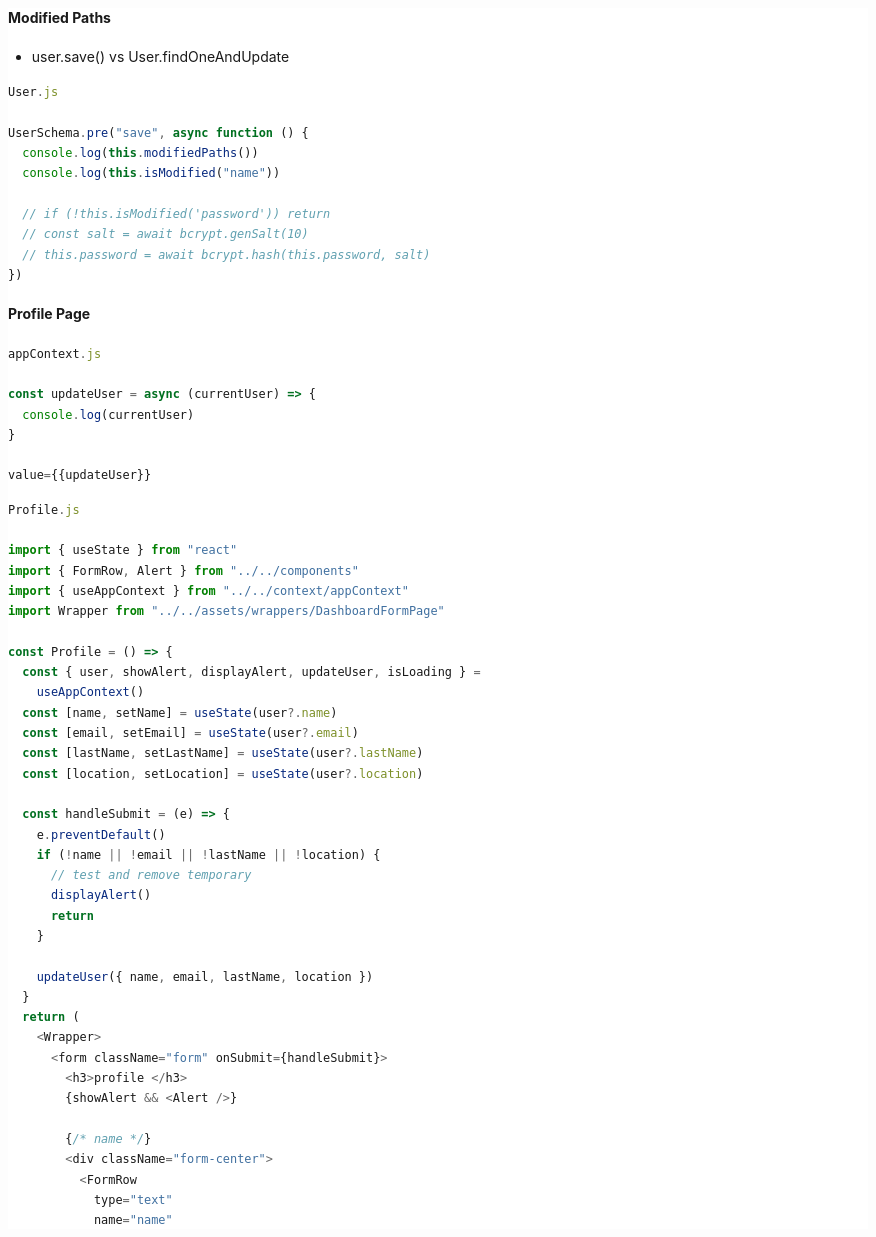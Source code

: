 #### Modified Paths

- user.save() vs User.findOneAndUpdate

```js
User.js

UserSchema.pre("save", async function () {
  console.log(this.modifiedPaths())
  console.log(this.isModified("name"))

  // if (!this.isModified('password')) return
  // const salt = await bcrypt.genSalt(10)
  // this.password = await bcrypt.hash(this.password, salt)
})
```

#### Profile Page

```js
appContext.js

const updateUser = async (currentUser) => {
  console.log(currentUser)
}

value={{updateUser}}
```

```js
Profile.js

import { useState } from "react"
import { FormRow, Alert } from "../../components"
import { useAppContext } from "../../context/appContext"
import Wrapper from "../../assets/wrappers/DashboardFormPage"

const Profile = () => {
  const { user, showAlert, displayAlert, updateUser, isLoading } =
    useAppContext()
  const [name, setName] = useState(user?.name)
  const [email, setEmail] = useState(user?.email)
  const [lastName, setLastName] = useState(user?.lastName)
  const [location, setLocation] = useState(user?.location)

  const handleSubmit = (e) => {
    e.preventDefault()
    if (!name || !email || !lastName || !location) {
      // test and remove temporary
      displayAlert()
      return
    }

    updateUser({ name, email, lastName, location })
  }
  return (
    <Wrapper>
      <form className="form" onSubmit={handleSubmit}>
        <h3>profile </h3>
        {showAlert && <Alert />}

        {/* name */}
        <div className="form-center">
          <FormRow
            type="text"
            name="name"
```
